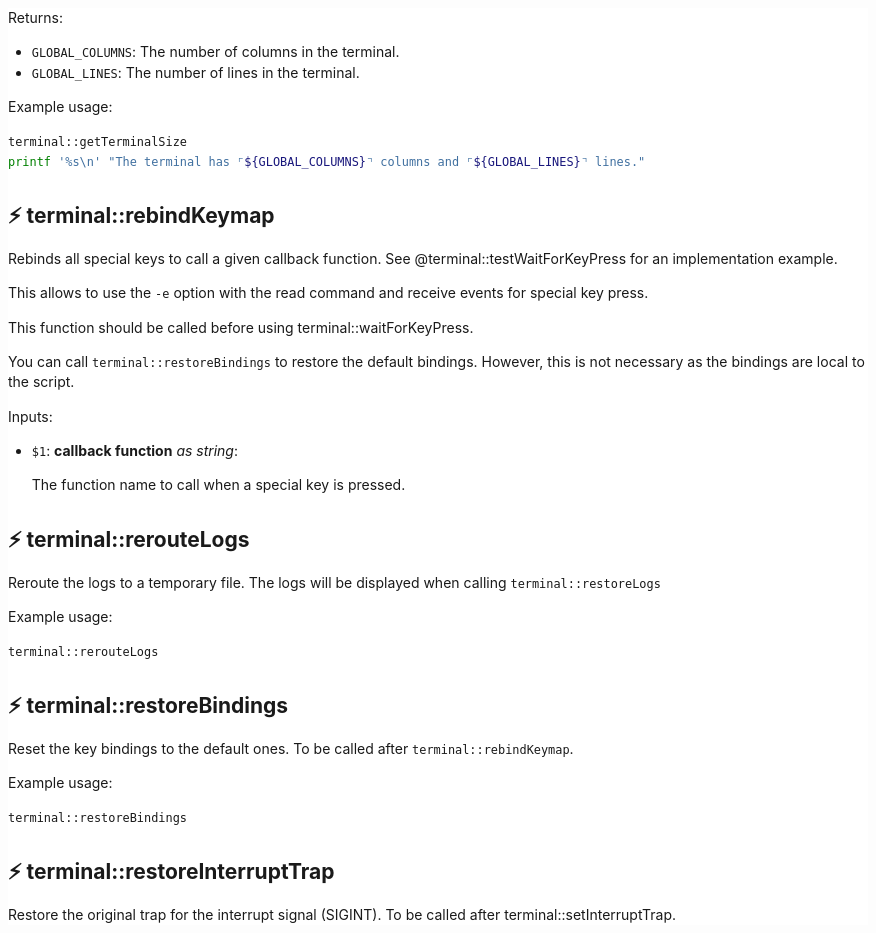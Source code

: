 Returns:

- `GLOBAL_COLUMNS`: The number of columns in the terminal.
- `GLOBAL_LINES`: The number of lines in the terminal.

Example usage:

```bash
terminal::getTerminalSize
printf '%s\n' "The terminal has ⌜${GLOBAL_COLUMNS}⌝ columns and ⌜${GLOBAL_LINES}⌝ lines."
```

## ⚡ terminal::rebindKeymap

Rebinds all special keys to call a given callback function.
See @terminal::testWaitForKeyPress for an implementation example.

This allows to use the `-e` option with the read command and receive events for special key press.


This function should be called before using terminal::waitForKeyPress.

You can call `terminal::restoreBindings` to restore the default bindings. However, this is not
necessary as the bindings are local to the script.

Inputs:

- `$1`: **callback function** _as string_:

  The function name to call when a special key is pressed.

## ⚡ terminal::rerouteLogs

Reroute the logs to a temporary file.
The logs will be displayed when calling `terminal::restoreLogs`

Example usage:

```bash
terminal::rerouteLogs
```

## ⚡ terminal::restoreBindings

Reset the key bindings to the default ones.
To be called after `terminal::rebindKeymap`.

Example usage:

```bash
terminal::restoreBindings
```

## ⚡ terminal::restoreInterruptTrap

Restore the original trap for the interrupt signal (SIGINT).
To be called after terminal::setInterruptTrap.
